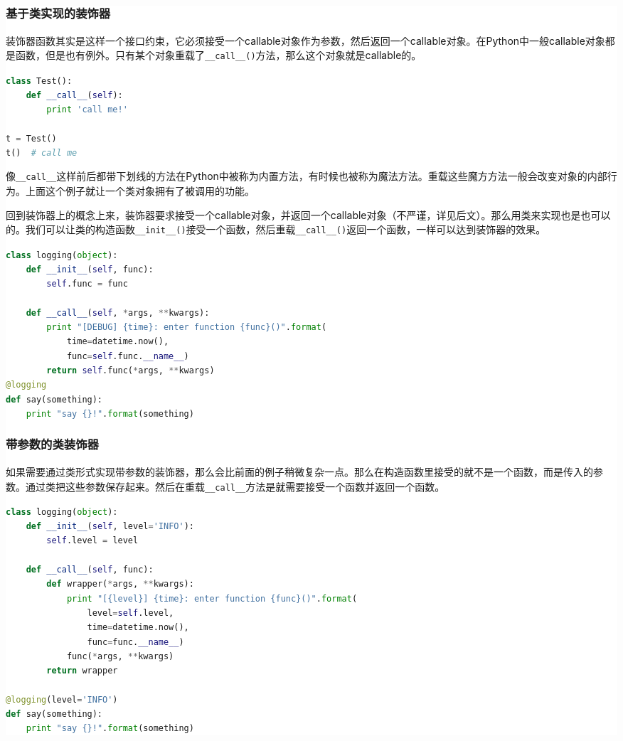 ### 基于类实现的装饰器

装饰器函数其实是这样一个接口约束，它必须接受一个callable对象作为参数，然后返回一个callable对象。在Python中一般callable对象都是函数，但是也有例外。只有某个对象重载了`__call__()`方法，那么这个对象就是callable的。

```python
class Test():
    def __call__(self):
        print 'call me!'

t = Test()
t()  # call me
```

像`__call__`这样前后都带下划线的方法在Python中被称为内置方法，有时候也被称为魔法方法。重载这些魔方方法一般会改变对象的内部行为。上面这个例子就让一个类对象拥有了被调用的功能。

回到装饰器上的概念上来，装饰器要求接受一个callable对象，并返回一个callable对象（不严谨，详见后文）。那么用类来实现也是也可以的。我们可以让类的构造函数`__init__()`接受一个函数，然后重载`__call__()`返回一个函数，一样可以达到装饰器的效果。

```python
class logging(object):
    def __init__(self, func):
        self.func = func

    def __call__(self, *args, **kwargs):
        print "[DEBUG] {time}: enter function {func}()".format(
            time=datetime.now(),
            func=self.func.__name__)
        return self.func(*args, **kwargs)
@logging
def say(something):
    print "say {}!".format(something)
```

### 带参数的类装饰器

如果需要通过类形式实现带参数的装饰器，那么会比前面的例子稍微复杂一点。那么在构造函数里接受的就不是一个函数，而是传入的参数。通过类把这些参数保存起来。然后在重载`__call__`方法是就需要接受一个函数并返回一个函数。

```python
class logging(object):
    def __init__(self, level='INFO'):
        self.level = level
        
    def __call__(self, func):
        def wrapper(*args, **kwargs):
            print "[{level}] {time}: enter function {func}()".format(
                level=self.level,
                time=datetime.now(),
                func=func.__name__)
            func(*args, **kwargs)
        return wrapper

@logging(level='INFO')
def say(something):
    print "say {}!".format(something)
```
